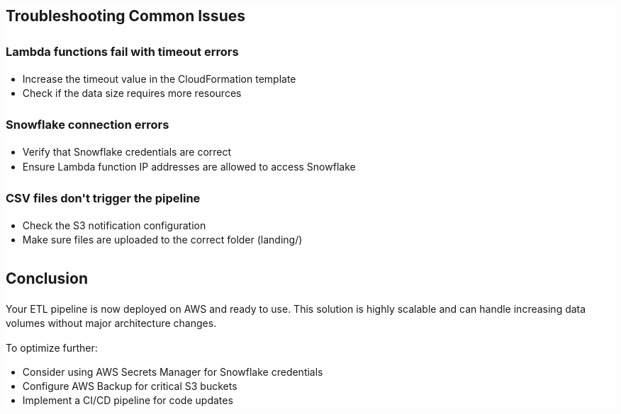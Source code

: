 ## Troubleshooting Common Issues

### Lambda functions fail with timeout errors
- Increase the timeout value in the CloudFormation template
- Check if the data size requires more resources

### Snowflake connection errors
- Verify that Snowflake credentials are correct
- Ensure Lambda function IP addresses are allowed to access Snowflake

### CSV files don't trigger the pipeline
- Check the S3 notification configuration
- Make sure files are uploaded to the correct folder (landing/)

## Conclusion

Your ETL pipeline is now deployed on AWS and ready to use. This solution is highly scalable and can handle increasing data volumes without major architecture changes.

To optimize further:
- Consider using AWS Secrets Manager for Snowflake credentials
- Configure AWS Backup for critical S3 buckets
- Implement a CI/CD pipeline for code updates